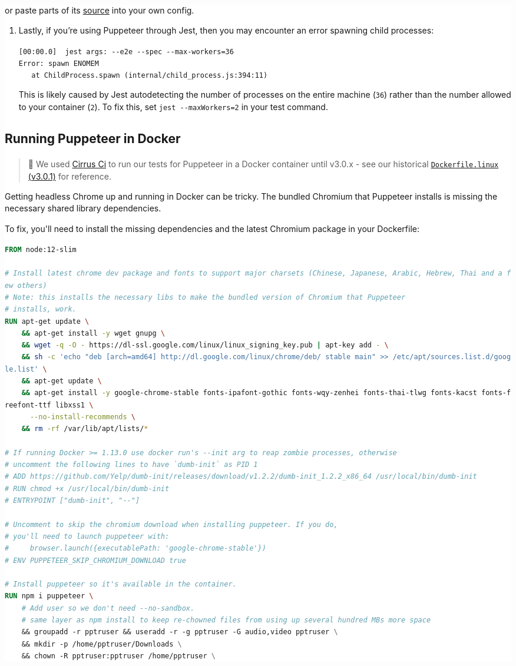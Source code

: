    or paste parts of its
   [source](https://circleci.com/orbs/registry/orb/threetreeslight/puppeteer#orb-source)
   into your own config.
1. Lastly, if you’re using Puppeteer through Jest, then you may encounter an
   error spawning child processes:
   ```
   [00:00.0]  jest args: --e2e --spec --max-workers=36
   Error: spawn ENOMEM
      at ChildProcess.spawn (internal/child_process.js:394:11)
   ```
   This is likely caused by Jest autodetecting the number of processes on the
   entire machine (`36`) rather than the number allowed to your container
   (`2`). To fix this, set `jest --maxWorkers=2` in your test command.

## Running Puppeteer in Docker

> 👋 We used [Cirrus Ci](https://cirrus-ci.org/) to run our tests for Puppeteer in a Docker container until v3.0.x - see our historical [`Dockerfile.linux` (v3.0.1)](https://github.com/puppeteer/puppeteer/blob/v3.0.1/.ci/node12/Dockerfile.linux) for reference.

Getting headless Chrome up and running in Docker can be tricky.
The bundled Chromium that Puppeteer installs is missing the necessary
shared library dependencies.

To fix, you'll need to install the missing dependencies and the
latest Chromium package in your Dockerfile:

```Dockerfile
FROM node:12-slim

# Install latest chrome dev package and fonts to support major charsets (Chinese, Japanese, Arabic, Hebrew, Thai and a few others)
# Note: this installs the necessary libs to make the bundled version of Chromium that Puppeteer
# installs, work.
RUN apt-get update \
    && apt-get install -y wget gnupg \
    && wget -q -O - https://dl-ssl.google.com/linux/linux_signing_key.pub | apt-key add - \
    && sh -c 'echo "deb [arch=amd64] http://dl.google.com/linux/chrome/deb/ stable main" >> /etc/apt/sources.list.d/google.list' \
    && apt-get update \
    && apt-get install -y google-chrome-stable fonts-ipafont-gothic fonts-wqy-zenhei fonts-thai-tlwg fonts-kacst fonts-freefont-ttf libxss1 \
      --no-install-recommends \
    && rm -rf /var/lib/apt/lists/*

# If running Docker >= 1.13.0 use docker run's --init arg to reap zombie processes, otherwise
# uncomment the following lines to have `dumb-init` as PID 1
# ADD https://github.com/Yelp/dumb-init/releases/download/v1.2.2/dumb-init_1.2.2_x86_64 /usr/local/bin/dumb-init
# RUN chmod +x /usr/local/bin/dumb-init
# ENTRYPOINT ["dumb-init", "--"]

# Uncomment to skip the chromium download when installing puppeteer. If you do,
# you'll need to launch puppeteer with:
#     browser.launch({executablePath: 'google-chrome-stable'})
# ENV PUPPETEER_SKIP_CHROMIUM_DOWNLOAD true

# Install puppeteer so it's available in the container.
RUN npm i puppeteer \
    # Add user so we don't need --no-sandbox.
    # same layer as npm install to keep re-chowned files from using up several hundred MBs more space
    && groupadd -r pptruser && useradd -r -g pptruser -G audio,video pptruser \
    && mkdir -p /home/pptruser/Downloads \
    && chown -R pptruser:pptruser /home/pptruser \
```